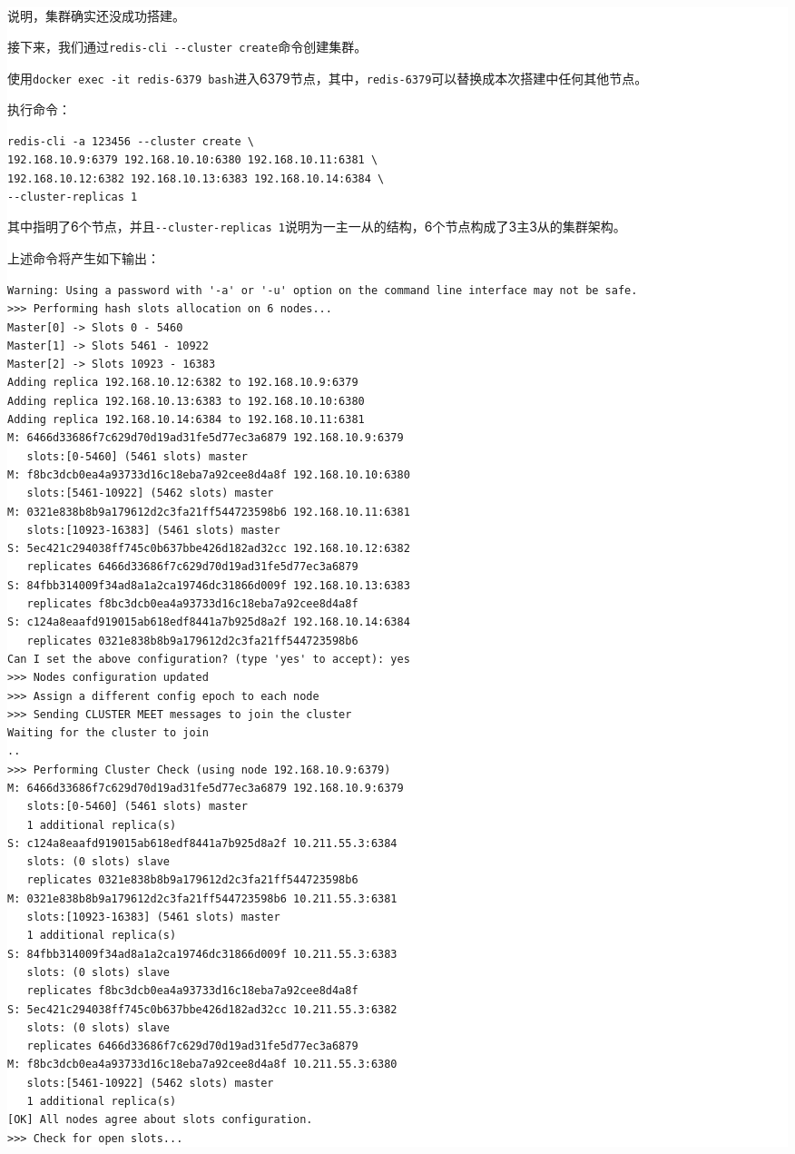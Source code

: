 说明，集群确实还没成功搭建。

接下来，我们通过`redis-cli --cluster create`命令创建集群。

使用`docker exec -it redis-6379 bash`进入6379节点，其中，`redis-6379`可以替换成本次搭建中任何其他节点。

执行命令：

```shell
redis-cli -a 123456 --cluster create \
192.168.10.9:6379 192.168.10.10:6380 192.168.10.11:6381 \
192.168.10.12:6382 192.168.10.13:6383 192.168.10.14:6384 \
--cluster-replicas 1
```

其中指明了6个节点，并且`--cluster-replicas 1`说明为一主一从的结构，6个节点构成了3主3从的集群架构。

上述命令将产生如下输出：

```shell
Warning: Using a password with '-a' or '-u' option on the command line interface may not be safe.
>>> Performing hash slots allocation on 6 nodes...
Master[0] -> Slots 0 - 5460
Master[1] -> Slots 5461 - 10922
Master[2] -> Slots 10923 - 16383
Adding replica 192.168.10.12:6382 to 192.168.10.9:6379
Adding replica 192.168.10.13:6383 to 192.168.10.10:6380
Adding replica 192.168.10.14:6384 to 192.168.10.11:6381
M: 6466d33686f7c629d70d19ad31fe5d77ec3a6879 192.168.10.9:6379
   slots:[0-5460] (5461 slots) master
M: f8bc3dcb0ea4a93733d16c18eba7a92cee8d4a8f 192.168.10.10:6380
   slots:[5461-10922] (5462 slots) master
M: 0321e838b8b9a179612d2c3fa21ff544723598b6 192.168.10.11:6381
   slots:[10923-16383] (5461 slots) master
S: 5ec421c294038ff745c0b637bbe426d182ad32cc 192.168.10.12:6382
   replicates 6466d33686f7c629d70d19ad31fe5d77ec3a6879
S: 84fbb314009f34ad8a1a2ca19746dc31866d009f 192.168.10.13:6383
   replicates f8bc3dcb0ea4a93733d16c18eba7a92cee8d4a8f
S: c124a8eaafd919015ab618edf8441a7b925d8a2f 192.168.10.14:6384
   replicates 0321e838b8b9a179612d2c3fa21ff544723598b6
Can I set the above configuration? (type 'yes' to accept): yes
>>> Nodes configuration updated
>>> Assign a different config epoch to each node
>>> Sending CLUSTER MEET messages to join the cluster
Waiting for the cluster to join
..
>>> Performing Cluster Check (using node 192.168.10.9:6379)
M: 6466d33686f7c629d70d19ad31fe5d77ec3a6879 192.168.10.9:6379
   slots:[0-5460] (5461 slots) master
   1 additional replica(s)
S: c124a8eaafd919015ab618edf8441a7b925d8a2f 10.211.55.3:6384
   slots: (0 slots) slave
   replicates 0321e838b8b9a179612d2c3fa21ff544723598b6
M: 0321e838b8b9a179612d2c3fa21ff544723598b6 10.211.55.3:6381
   slots:[10923-16383] (5461 slots) master
   1 additional replica(s)
S: 84fbb314009f34ad8a1a2ca19746dc31866d009f 10.211.55.3:6383
   slots: (0 slots) slave
   replicates f8bc3dcb0ea4a93733d16c18eba7a92cee8d4a8f
S: 5ec421c294038ff745c0b637bbe426d182ad32cc 10.211.55.3:6382
   slots: (0 slots) slave
   replicates 6466d33686f7c629d70d19ad31fe5d77ec3a6879
M: f8bc3dcb0ea4a93733d16c18eba7a92cee8d4a8f 10.211.55.3:6380
   slots:[5461-10922] (5462 slots) master
   1 additional replica(s)
[OK] All nodes agree about slots configuration.
>>> Check for open slots...
```